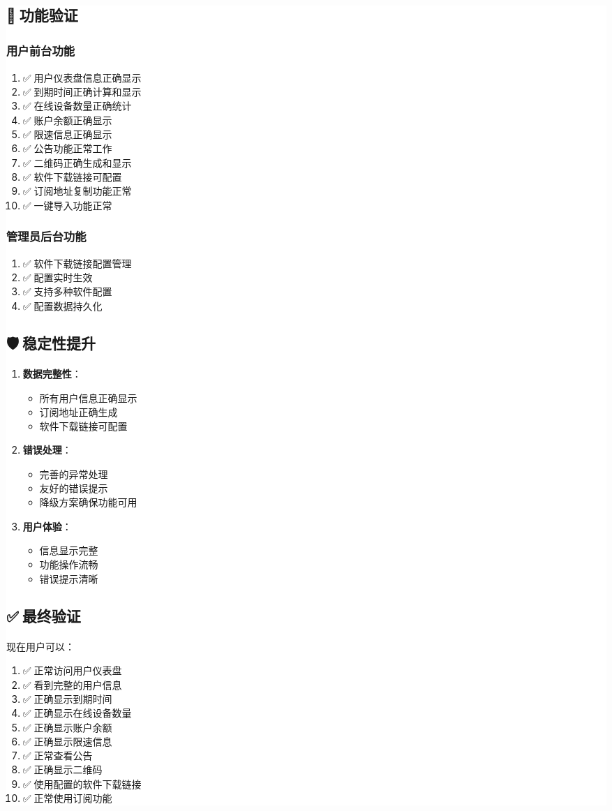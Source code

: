 ## 🚀 功能验证

### 用户前台功能

1. ✅ 用户仪表盘信息正确显示
2. ✅ 到期时间正确计算和显示
3. ✅ 在线设备数量正确统计
4. ✅ 账户余额正确显示
5. ✅ 限速信息正确显示
6. ✅ 公告功能正常工作
7. ✅ 二维码正确生成和显示
8. ✅ 软件下载链接可配置
9. ✅ 订阅地址复制功能正常
10. ✅ 一键导入功能正常

### 管理员后台功能

1. ✅ 软件下载链接配置管理
2. ✅ 配置实时生效
3. ✅ 支持多种软件配置
4. ✅ 配置数据持久化

## 🛡️ 稳定性提升

1. **数据完整性**：
   - 所有用户信息正确显示
   - 订阅地址正确生成
   - 软件下载链接可配置

2. **错误处理**：
   - 完善的异常处理
   - 友好的错误提示
   - 降级方案确保功能可用

3. **用户体验**：
   - 信息显示完整
   - 功能操作流畅
   - 错误提示清晰

## ✅ 最终验证

现在用户可以：
1. ✅ 正常访问用户仪表盘
2. ✅ 看到完整的用户信息
3. ✅ 正确显示到期时间
4. ✅ 正确显示在线设备数量
5. ✅ 正确显示账户余额
6. ✅ 正确显示限速信息
7. ✅ 正常查看公告
8. ✅ 正确显示二维码
9. ✅ 使用配置的软件下载链接
10. ✅ 正常使用订阅功能
